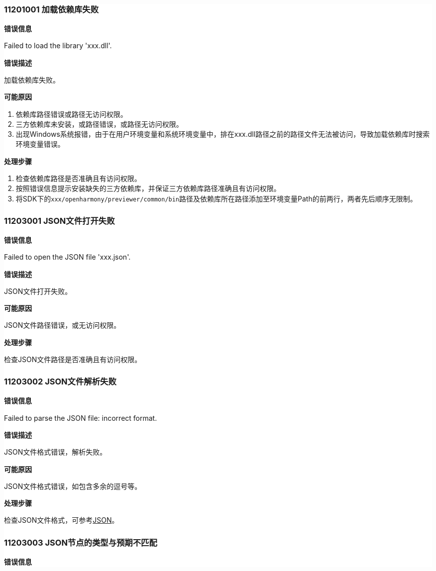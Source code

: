 ### 11201001 加载依赖库失败

**错误信息**

Failed to load the library 'xxx.dll'.

**错误描述**

加载依赖库失败。

**可能原因**

1. 依赖库路径错误或路径无访问权限。
2. 三方依赖库未安装，或路径错误，或路径无访问权限。
3. 出现Windows系统报错，由于在用户环境变量和系统环境变量中，排在xxx.dll路径之前的路径文件无法被访问，导致加载依赖库时搜索环境变量错误。

**处理步骤**

1. 检查依赖库路径是否准确且有访问权限。
2. 按照错误信息提示安装缺失的三方依赖库，并保证三方依赖库路径准确且有访问权限。
3. 将SDK下的`xxx/openharmony/previewer/common/bin`路径及依赖库所在路径添加至环境变量Path的前两行，两者先后顺序无限制。

### 11203001 JSON文件打开失败

**错误信息**

Failed to open the JSON file 'xxx.json'.

**错误描述**

JSON文件打开失败。

**可能原因**

JSON文件路径错误，或无访问权限。

**处理步骤**

检查JSON文件路径是否准确且有访问权限。

### 11203002 JSON文件解析失败

**错误信息**

Failed to parse the JSON file: incorrect format.

**错误描述**

JSON文件格式错误，解析失败。

**可能原因**

JSON文件格式错误，如包含多余的逗号等。

**处理步骤**

检查JSON文件格式，可参考[JSON](https://www.json.org/json-zh.html)。

### 11203003 JSON节点的类型与预期不匹配

**错误信息**
